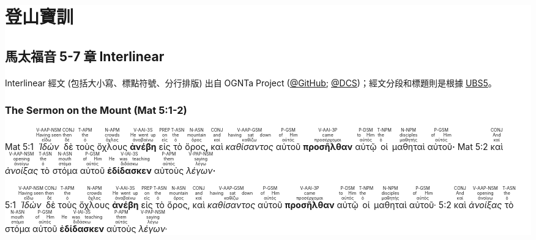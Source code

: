 #  登山寶訓

##  馬太福音 5-7 章 Interlinear

Interlinear 經文 (包括大小寫、標點符號、分行排版) 出自 OGNTa Project ([@GitHub](https://github.com/Andley/OGNTa); [@DCS](https://git.door43.org/Andley/OGNTa))；經文分段和標題則是根據 [UBS5](https://www.academic-bible.com/en/online-bibles/greek-new-testament-ubs5/read-the-bible-text/bibel/text/lesen/stelle/50/50001/59999/ch/c673adf26899a3292a81b5722ece71d8/)。

### The Sermon on the Mount (Mat 5:1-2)

Mat 5:1 <RUBY><ruby><ruby><em>Ἰδὼν</em><rt>εἴδω</rt></ruby><rt>Having seen</rt></ruby><rt>V-AAP-NSM</rt></RUBY> <RUBY><ruby><ruby>δὲ<rt>δέ</rt></ruby><rt>then</rt></ruby><rt>CONJ</rt></RUBY> <RUBY><ruby><ruby>τοὺς<rt>ὁ</rt></ruby><rt>the</rt></ruby><rt>T-APM</rt></RUBY> <RUBY><ruby><ruby>ὄχλους<rt>ὄχλος</rt></ruby><rt>crowds</rt></ruby><rt>N-APM</rt></RUBY> <RUBY><ruby><ruby><strong>ἀνέβη</strong><rt>ἀναβαίνω</rt></ruby><rt>He went up</rt></ruby><rt>V-AAI-3S</rt></RUBY> <RUBY><ruby><ruby>εἰς<rt>εἰς</rt></ruby><rt>on</rt></ruby><rt>PREP</rt></RUBY> <RUBY><ruby><ruby>τὸ<rt>ὁ</rt></ruby><rt>the</rt></ruby><rt>T-ASN</rt></RUBY> <RUBY><ruby><ruby>ὄρος<strong>,</strong><rt>ὄρος</rt></ruby><rt>mountain</rt></ruby><rt>N-ASN</rt></RUBY> <RUBY><ruby><ruby>καὶ<rt>καί</rt></ruby><rt>and</rt></ruby><rt>CONJ</rt></RUBY> <RUBY><ruby><ruby><em>καθίσαντος</em><rt>καθίζω</rt></ruby><rt>having sat down</rt></ruby><rt>V-AAP-GSM</rt></RUBY> <RUBY><ruby><ruby>αὐτοῦ<rt>αὐτός</rt></ruby><rt>of Him</rt></ruby><rt>P-GSM</rt></RUBY> <RUBY><ruby><ruby><strong>προσῆλθαν</strong><rt>προσέρχομαι</rt></ruby><rt>came</rt></ruby><rt>V-AAI-3P</rt></RUBY> <RUBY><ruby><ruby>αὐτῷ<rt>αὐτός</rt></ruby><rt>to Him</rt></ruby><rt>P-DSM</rt></RUBY> <RUBY><ruby><ruby>οἱ<rt>ὁ</rt></ruby><rt>the</rt></ruby><rt>T-NPM</rt></RUBY> <RUBY><ruby><ruby>μαθηταὶ<rt>μαθητής</rt></ruby><rt>disciples</rt></ruby><rt>N-NPM</rt></RUBY> <RUBY><ruby><ruby>αὐτοῦ<strong>·</strong><rt>αὐτός</rt></ruby><rt>of Him</rt></ruby><rt>P-GSM</rt></RUBY> Mat 5:2 <RUBY><ruby><ruby>καὶ<rt>καί</rt></ruby><rt>And</rt></ruby><rt>CONJ</rt></RUBY> <RUBY><ruby><ruby><em>ἀνοίξας</em><rt>ἀνοίγω</rt></ruby><rt>opening</rt></ruby><rt>V-AAP-NSM</rt></RUBY> <RUBY><ruby><ruby>τὸ<rt>ὁ</rt></ruby><rt>the</rt></ruby><rt>T-ASN</rt></RUBY> <RUBY><ruby><ruby>στόμα<rt>στόμα</rt></ruby><rt>mouth</rt></ruby><rt>N-ASN</rt></RUBY> <RUBY><ruby><ruby>αὐτοῦ<rt>αὐτός</rt></ruby><rt>of Him</rt></ruby><rt>P-GSM</rt></RUBY> <RUBY><ruby><ruby><strong>ἐδίδασκεν</strong><rt>διδάσκω</rt></ruby><rt>He was teaching</rt></ruby><rt>V-IAI-3S</rt></RUBY> <RUBY><ruby><ruby>αὐτοὺς<rt>αὐτός</rt></ruby><rt>them</rt></ruby><rt>P-APM</rt></RUBY> <RUBY><ruby><ruby><em>λέγων<strong>·</strong></em><rt>λέγω</rt></ruby><rt>saying</rt></ruby><rt>V-PAP-NSM</rt></RUBY></br> 

5:1 <RUBY><ruby><ruby><em>Ἰδὼν</em><rt>εἴδω</rt></ruby><rt>Having seen</rt></ruby><rt>V-AAP-NSM</rt></RUBY> <RUBY><ruby><ruby>δὲ<rt>δέ</rt></ruby><rt>then</rt></ruby><rt>CONJ</rt></RUBY> <RUBY><ruby><ruby>τοὺς<rt>ὁ</rt></ruby><rt>the</rt></ruby><rt>T-APM</rt></RUBY> <RUBY><ruby><ruby>ὄχλους<rt>ὄχλος</rt></ruby><rt>crowds</rt></ruby><rt>N-APM</rt></RUBY> <RUBY><ruby><ruby><strong>ἀνέβη</strong><rt>ἀναβαίνω</rt></ruby><rt>He went up</rt></ruby><rt>V-AAI-3S</rt></RUBY> <RUBY><ruby><ruby>εἰς<rt>εἰς</rt></ruby><rt>on</rt></ruby><rt>PREP</rt></RUBY> <RUBY><ruby><ruby>τὸ<rt>ὁ</rt></ruby><rt>the</rt></ruby><rt>T-ASN</rt></RUBY> <RUBY><ruby><ruby>ὄρος,<rt>ὄρος</rt></ruby><rt>mountain</rt></ruby><rt>N-ASN</rt></RUBY> <RUBY><ruby><ruby>καὶ<rt>καί</rt></ruby><rt>and</rt></ruby><rt>CONJ</rt></RUBY> <RUBY><ruby><ruby><em>καθίσαντος</em><rt>καθίζω</rt></ruby><rt>having sat down</rt></ruby><rt>V-AAP-GSM</rt></RUBY> <RUBY><ruby><ruby>αὐτοῦ<rt>αὐτός</rt></ruby><rt>of Him</rt></ruby><rt>P-GSM</rt></RUBY> <RUBY><ruby><ruby><strong>προσῆλθαν</strong><rt>προσέρχομαι</rt></ruby><rt>came</rt></ruby><rt>V-AAI-3P</rt></RUBY> <RUBY><ruby><ruby>αὐτῷ<rt>αὐτός</rt></ruby><rt>to Him</rt></ruby><rt>P-DSM</rt></RUBY> <RUBY><ruby><ruby>οἱ<rt>ὁ</rt></ruby><rt>the</rt></ruby><rt>T-NPM</rt></RUBY> <RUBY><ruby><ruby>μαθηταὶ<rt>μαθητής</rt></ruby><rt>disciples</rt></ruby><rt>N-NPM</rt></RUBY> <RUBY><ruby><ruby>αὐτοῦ·<rt>αὐτός</rt></ruby><rt>of Him</rt></ruby><rt>P-GSM</rt></RUBY> 5:2 <RUBY><ruby><ruby>καὶ<rt>καί</rt></ruby><rt>And</rt></ruby><rt>CONJ</rt></RUBY> <RUBY><ruby><ruby><em>ἀνοίξας</em><rt>ἀνοίγω</rt></ruby><rt>opening</rt></ruby><rt>V-AAP-NSM</rt></RUBY> <RUBY><ruby><ruby>τὸ<rt>ὁ</rt></ruby><rt>the</rt></ruby><rt>T-ASN</rt></RUBY> <RUBY><ruby><ruby>στόμα<rt>στόμα</rt></ruby><rt>mouth</rt></ruby><rt>N-ASN</rt></RUBY> <RUBY><ruby><ruby>αὐτοῦ<rt>αὐτός</rt></ruby><rt>of Him</rt></ruby><rt>P-GSM</rt></RUBY> <RUBY><ruby><ruby><strong>ἐδίδασκεν</strong><rt>διδάσκω</rt></ruby><rt>He was teaching</rt></ruby><rt>V-IAI-3S</rt></RUBY> <RUBY><ruby><ruby>αὐτοὺς<rt>αὐτός</rt></ruby><rt>them</rt></ruby><rt>P-APM</rt></RUBY> <RUBY><ruby><ruby><em>λέγων·</em><rt>λέγω</rt></ruby><rt>saying</rt></ruby><rt>V-PAP-NSM</rt></RUBY>
